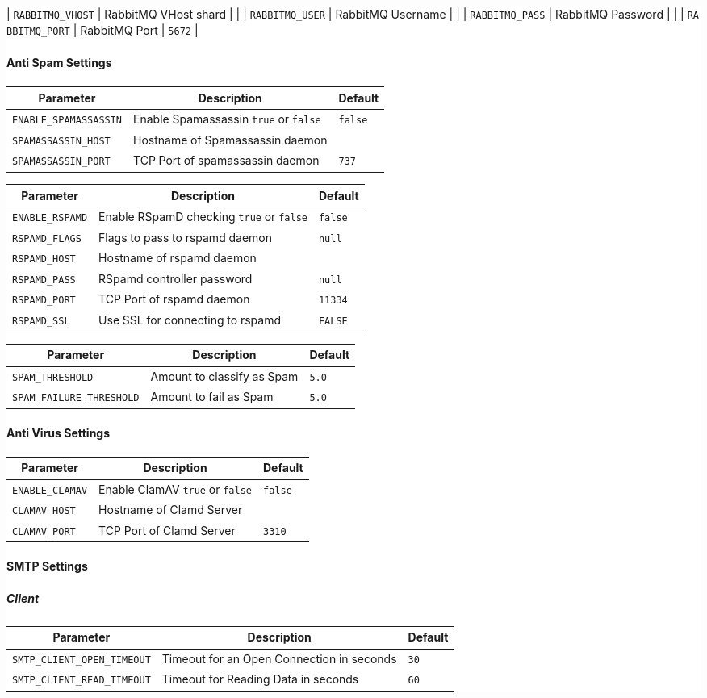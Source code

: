 | `RABBITMQ_VHOST` | RabbitMQ VHost shard                                                                   |         |
| `RABBITMQ_USER`  | RabbitMQ Username                                                                      |         |
| `RABBITMQ_PASS`  | RabbitMQ Password                                                                      |         |
| `RABBITMQ_PORT`  | RabbitMQ Port                                                                          | `5672`  |

#### Anti Spam Settings
| Parameter             | Description                           | Default |
| --------------------- | ------------------------------------- | ------- |
| `ENABLE_SPAMASSASSIN` | Enable Spamassassin `true` or `false` | `false` |
| `SPAMASSASSIN_HOST`   | Hostname of Spamassassin daemon       |         |
| `SPAMASSASSIN_PORT`   | TCP Port of spamassassin daemon       | `737`   |

| Parameter       | Description                              | Default |
| --------------- | ---------------------------------------- | ------- |
| `ENABLE_RSPAMD` | Enable RSpamD checking `true` or `false` | `false` |
| `RSPAMD_FLAGS`  | Flags to pass to rspamd daemon           | `null`  |
| `RSPAMD_HOST`   | Hostname of rspamd daemon                |         |
| `RSPAMD_PASS`   | RSpamd controller password               | `null`  |
| `RSPAMD_PORT`   | TCP Port of rspamd daemon                | `11334` |
| `RSPAMD_SSL`    | Use SSL for connecting to rspamd         | `FALSE` |

| Parameter                | Description                | Default |
| ------------------------ | -------------------------- | ------- |
| `SPAM_THRESHOLD`         | Amount to classify as Spam | `5.0`   |
| `SPAM_FAILURE_THRESHOLD` | Amount to fail as Spam     | `5.0`   |

#### Anti Virus Settings
| Parameter       | Description                     | Default |
| --------------- | ------------------------------- | ------- |
| `ENABLE_CLAMAV` | Enable ClamAV `true` or `false` | `false` |
| `CLAMAV_HOST`   | Hostname of Clamd Server        |         |
| `CLAMAV_PORT`   | TCP Port of Clamd Server        | `3310`  |

#### SMTP Settings
##### Client
| Parameter                  | Description                               | Default |
| -------------------------- | ----------------------------------------- | ------- |
| `SMTP_CLIENT_OPEN_TIMEOUT` | Timeout for an Open Connection in seconds | `30`    |
| `SMTP_CLIENT_READ_TIMEOUT` | Timeout for Reading Data in seconds       | `60`    |
